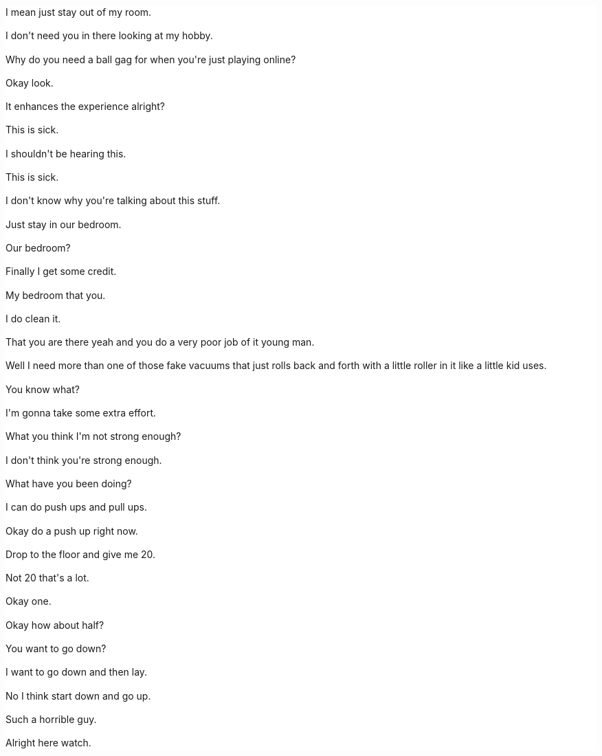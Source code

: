 I mean just stay out of my room.

I don't need you in there looking at my hobby.

Why do you need a ball gag for when you're just playing online?

Okay look.

It enhances the experience alright?

This is sick.

I shouldn't be hearing this.

This is sick.

I don't know why you're talking about this stuff.

Just stay in our bedroom.

Our bedroom?

Finally I get some credit.

My bedroom that you.

I do clean it.

That you are there yeah and you do a very poor job of it young man.

Well I need more than one of those fake vacuums that just rolls back and forth with a little roller in it like a little kid uses.

You know what?

I'm gonna take some extra effort.

What you think I'm not strong enough?

I don't think you're strong enough.

What have you been doing?

I can do push ups and pull ups.

Okay do a push up right now.

Drop to the floor and give me 20.

Not 20 that's a lot.

Okay one.

Okay how about half?

You want to go down?

I want to go down and then lay.

No I think start down and go up.

Such a horrible guy.

Alright here watch.
